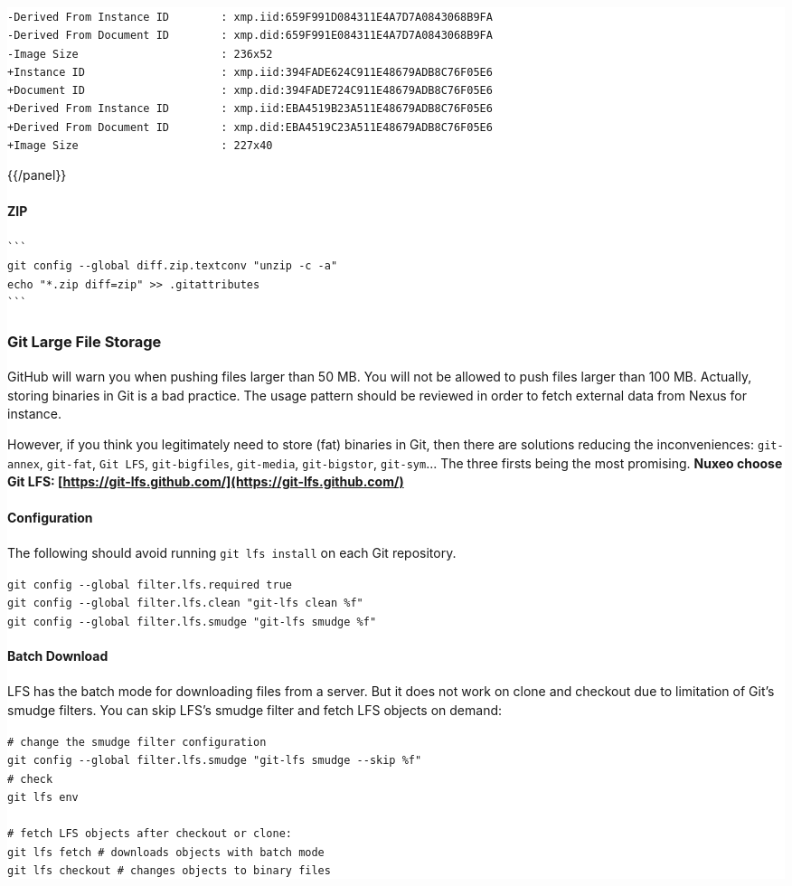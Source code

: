 ```text
-Derived From Instance ID        : xmp.iid:659F991D084311E4A7D7A0843068B9FA
-Derived From Document ID        : xmp.did:659F991E084311E4A7D7A0843068B9FA
-Image Size                      : 236x52
+Instance ID                     : xmp.iid:394FADE624C911E48679ADB8C76F05E6
+Document ID                     : xmp.did:394FADE724C911E48679ADB8C76F05E6
+Derived From Instance ID        : xmp.iid:EBA4519B23A511E48679ADB8C76F05E6
+Derived From Document ID        : xmp.did:EBA4519C23A511E48679ADB8C76F05E6
+Image Size                      : 227x40
```

{{/panel}}

#### ZIP

    ```
    git config --global diff.zip.textconv "unzip -c -a"
    echo "*.zip diff=zip" >> .gitattributes
    ```

### Git Large File Storage

GitHub will warn you when pushing files larger than 50 MB. You will not be allowed to push files larger than 100 MB.
Actually, storing binaries in Git is a bad practice. The usage pattern should be reviewed in order to fetch external data from Nexus for instance.

However, if you think you legitimately need to store (fat) binaries in Git, then there are solutions reducing the inconveniences: `git-annex`, `git-fat`, `Git LFS`, `git-bigfiles`, `git-media`, `git-bigstor`, `git-sym`... The three firsts being the most promising.
**Nuxeo choose Git LFS: [https://git-lfs.github.com/](https://git-lfs.github.com/)**

#### Configuration

The following should avoid running `git lfs install` on each Git repository.

```
git config --global filter.lfs.required true
git config --global filter.lfs.clean "git-lfs clean %f"
git config --global filter.lfs.smudge "git-lfs smudge %f"
```

#### Batch Download

LFS has the batch mode for downloading files from a server. But it does not work on clone and checkout due to limitation of Git&rsquo;s smudge filters. You can skip LFS&rsquo;s smudge filter and fetch LFS objects on demand:

```
# change the smudge filter configuration
git config --global filter.lfs.smudge "git-lfs smudge --skip %f"
# check
git lfs env

# fetch LFS objects after checkout or clone:
git lfs fetch # downloads objects with batch mode
git lfs checkout # changes objects to binary files
```
